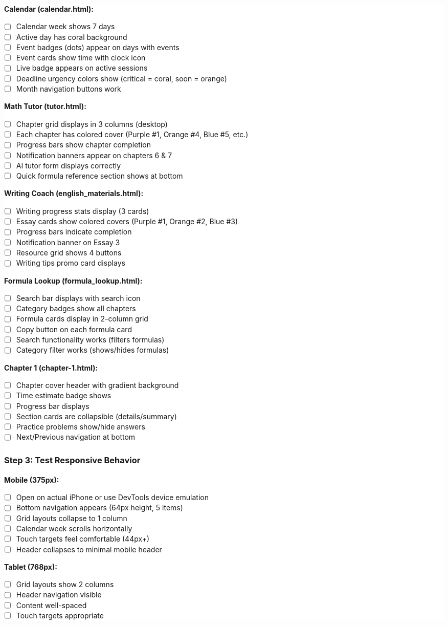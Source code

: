 **Calendar (calendar.html):**
- [ ] Calendar week shows 7 days
- [ ] Active day has coral background
- [ ] Event badges (dots) appear on days with events
- [ ] Event cards show time with clock icon
- [ ] Live badge appears on active sessions
- [ ] Deadline urgency colors show (critical = coral, soon = orange)
- [ ] Month navigation buttons work

**Math Tutor (tutor.html):**
- [ ] Chapter grid displays in 3 columns (desktop)
- [ ] Each chapter has colored cover (Purple #1, Orange #4, Blue #5, etc.)
- [ ] Progress bars show chapter completion
- [ ] Notification banners appear on chapters 6 & 7
- [ ] AI tutor form displays correctly
- [ ] Quick formula reference section shows at bottom

**Writing Coach (english_materials.html):**
- [ ] Writing progress stats display (3 cards)
- [ ] Essay cards show colored covers (Purple #1, Orange #2, Blue #3)
- [ ] Progress bars indicate completion
- [ ] Notification banner on Essay 3
- [ ] Resource grid shows 4 buttons
- [ ] Writing tips promo card displays

**Formula Lookup (formula_lookup.html):**
- [ ] Search bar displays with search icon
- [ ] Category badges show all chapters
- [ ] Formula cards display in 2-column grid
- [ ] Copy button on each formula card
- [ ] Search functionality works (filters formulas)
- [ ] Category filter works (shows/hides formulas)

**Chapter 1 (chapter-1.html):**
- [ ] Chapter cover header with gradient background
- [ ] Time estimate badge shows
- [ ] Progress bar displays
- [ ] Section cards are collapsible (details/summary)
- [ ] Practice problems show/hide answers
- [ ] Next/Previous navigation at bottom

### Step 3: Test Responsive Behavior

**Mobile (375px):**
- [ ] Open on actual iPhone or use DevTools device emulation
- [ ] Bottom navigation appears (64px height, 5 items)
- [ ] Grid layouts collapse to 1 column
- [ ] Calendar week scrolls horizontally
- [ ] Touch targets feel comfortable (44px+)
- [ ] Header collapses to minimal mobile header

**Tablet (768px):**
- [ ] Grid layouts show 2 columns
- [ ] Header navigation visible
- [ ] Content well-spaced
- [ ] Touch targets appropriate
